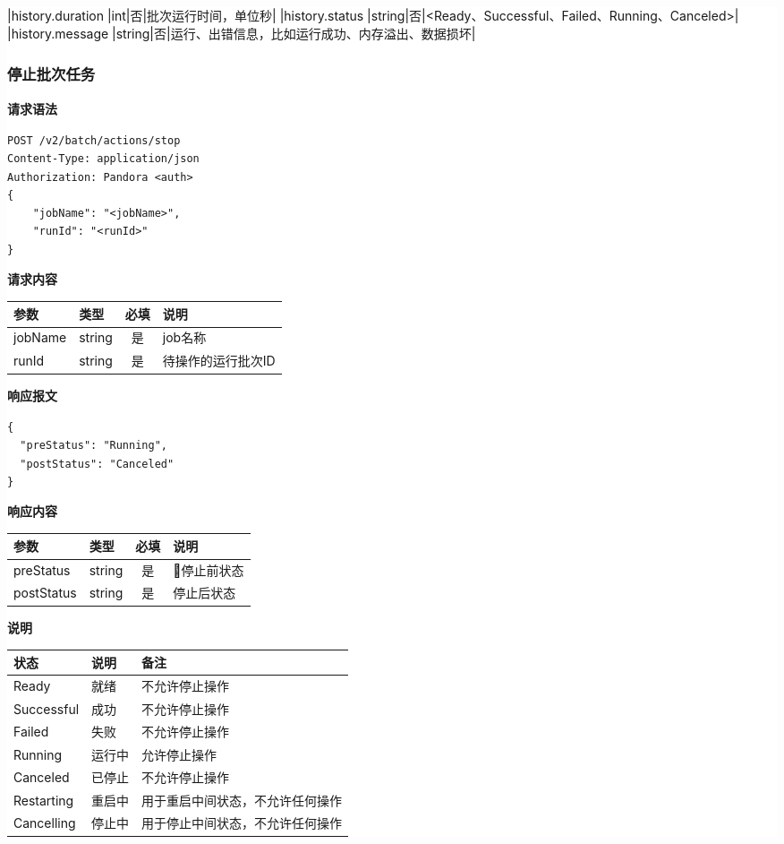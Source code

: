 |history.duration |int|否|批次运行时间，单位秒|
|history.status |string|否|<Ready、Successful、Failed、Running、Canceled>|
|history.message |string|否|运行、出错信息，比如运行成功、内存溢出、数据损坏|

### 停止批次任务

**请求语法**

```
POST /v2/batch/actions/stop
Content-Type: application/json
Authorization: Pandora <auth>
{
    "jobName": "<jobName>",
    "runId": "<runId>"
}

```

**请求内容**

|参数|类型|必填|说明|
|:---|:---|:---:|:---|
|jobName|string|是|job名称|
|runId|string|是|待操作的运行批次ID|


**响应报文**

```
{
  "preStatus": "Running",
  "postStatus": "Canceled"
}
```

**响应内容**

|参数|类型|必填|说明|
|:---|:---|:---:|:---|
|preStatus|string|是|停止前状态|
|postStatus|string|是|停止后状态|

**说明**

|状态|说明|备注|
|:---|:---|:---|
|Ready|就绪|不允许停止操作|
|Successful|成功|不允许停止操作|
|Failed|失败|不允许停止操作|
|Running|运行中|允许停止操作|
|Canceled|已停止|不允许停止操作|
|Restarting|重启中|用于重启中间状态，不允许任何操作|
|Cancelling|停止中|用于停止中间状态，不允许任何操作|
